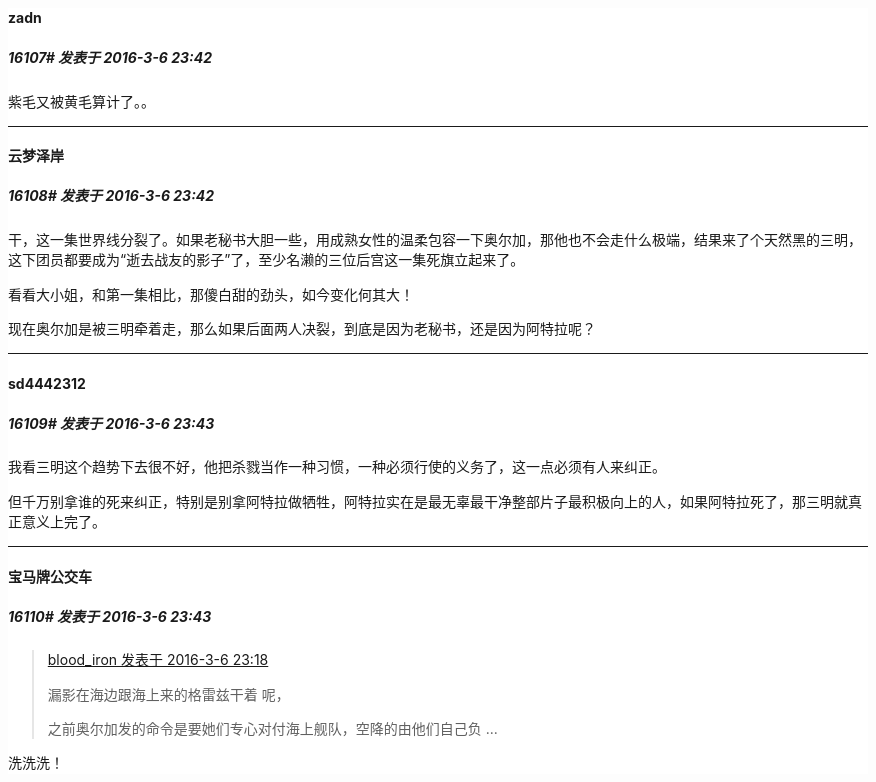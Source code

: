 ####  zadn  
##### 16107#       发表于 2016-3-6 23:42




紫毛又被黄毛算计了。。







-----

####  云梦泽岸  
##### 16108#       发表于 2016-3-6 23:42




干，这一集世界线分裂了。如果老秘书大胆一些，用成熟女性的温柔包容一下奥尔加，那他也不会走什么极端，结果来了个天然黑的三明，这下团员都要成为“逝去战友的影子”了，至少名濑的三位后宫这一集死旗立起来了。

看看大小姐，和第一集相比，那傻白甜的劲头，如今变化何其大！

现在奥尔加是被三明牵着走，那么如果后面两人决裂，到底是因为老秘书，还是因为阿特拉呢？







-----

####  sd4442312  
##### 16109#       发表于 2016-3-6 23:43




我看三明这个趋势下去很不好，他把杀戮当作一种习惯，一种必须行使的义务了，这一点必须有人来纠正。


但千万别拿谁的死来纠正，特别是别拿阿特拉做牺牲，阿特拉实在是最无辜最干净整部片子最积极向上的人，如果阿特拉死了，那三明就真正意义上完了。







-----

####  宝马牌公交车  
##### 16110#       发表于 2016-3-6 23:43



<blockquote><a href="httphttps://bbs.saraba1st.com/2b/forum.php?mod=redirect&amp;goto=findpost&amp;pid=31755216&amp;ptid=1148153" target="_blank">blood_iron 发表于 2016-3-6 23:18</a>

漏影在海边跟海上来的格雷兹干着 呢，

之前奥尔加发的命令是要她们专心对付海上舰队，空降的由他们自己负 ...</blockquote>
洗洗洗！
